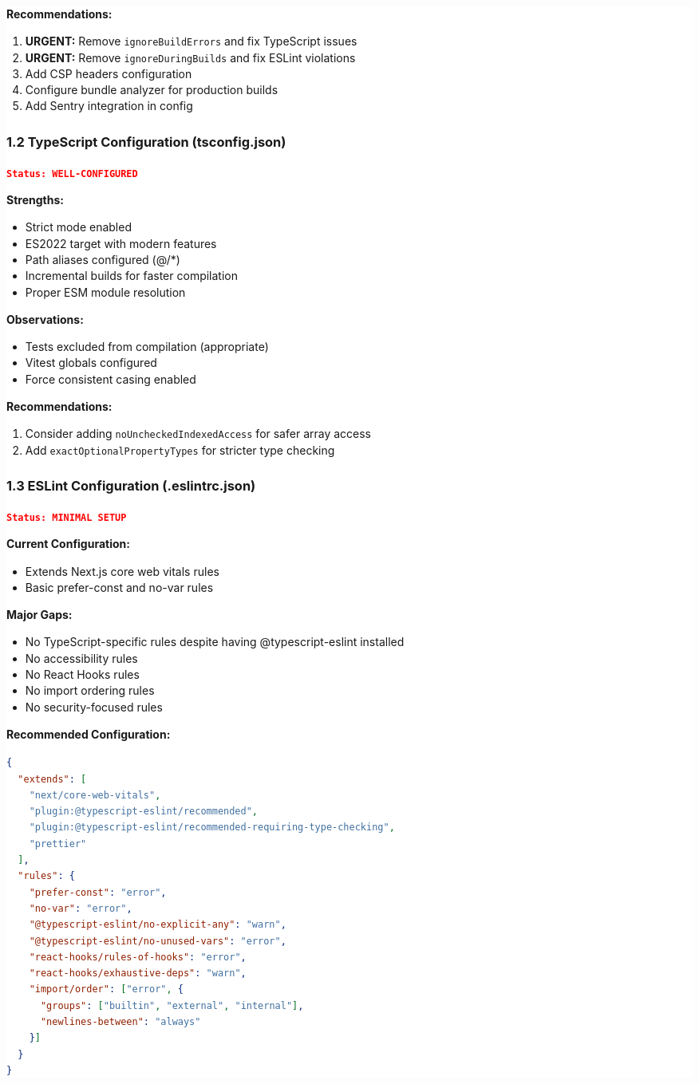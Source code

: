 **Recommendations:**
1. **URGENT:** Remove `ignoreBuildErrors` and fix TypeScript issues
2. **URGENT:** Remove `ignoreDuringBuilds` and fix ESLint violations
3. Add CSP headers configuration
4. Configure bundle analyzer for production builds
5. Add Sentry integration in config

### 1.2 TypeScript Configuration (tsconfig.json)

```json
Status: WELL-CONFIGURED
```

**Strengths:**
- Strict mode enabled
- ES2022 target with modern features
- Path aliases configured (@/*)
- Incremental builds for faster compilation
- Proper ESM module resolution

**Observations:**
- Tests excluded from compilation (appropriate)
- Vitest globals configured
- Force consistent casing enabled

**Recommendations:**
1. Consider adding `noUncheckedIndexedAccess` for safer array access
2. Add `exactOptionalPropertyTypes` for stricter type checking

### 1.3 ESLint Configuration (.eslintrc.json)

```json
Status: MINIMAL SETUP
```

**Current Configuration:**
- Extends Next.js core web vitals rules
- Basic prefer-const and no-var rules

**Major Gaps:**
- No TypeScript-specific rules despite having @typescript-eslint installed
- No accessibility rules
- No React Hooks rules
- No import ordering rules
- No security-focused rules

**Recommended Configuration:**
```json
{
  "extends": [
    "next/core-web-vitals",
    "plugin:@typescript-eslint/recommended",
    "plugin:@typescript-eslint/recommended-requiring-type-checking",
    "prettier"
  ],
  "rules": {
    "prefer-const": "error",
    "no-var": "error",
    "@typescript-eslint/no-explicit-any": "warn",
    "@typescript-eslint/no-unused-vars": "error",
    "react-hooks/rules-of-hooks": "error",
    "react-hooks/exhaustive-deps": "warn",
    "import/order": ["error", {
      "groups": ["builtin", "external", "internal"],
      "newlines-between": "always"
    }]
  }
}
```